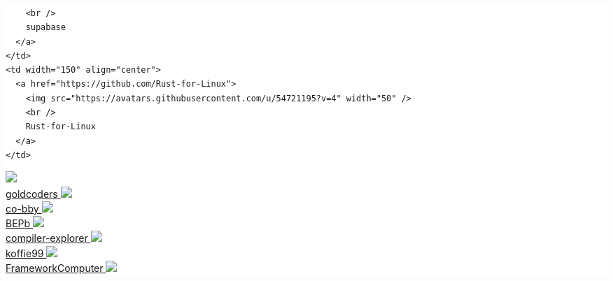         <br />
        supabase
      </a>
    </td>
    <td width="150" align="center">
      <a href="https://github.com/Rust-for-Linux">
        <img src="https://avatars.githubusercontent.com/u/54721195?v=4" width="50" />
        <br />
        Rust-for-Linux
      </a>
    </td>
  </tr><tr>
    <td width="150" align="center">
      <a href="https://github.com/goldcoders">
        <img src="https://avatars.githubusercontent.com/u/55337687?v=4" width="50" />
        <br />
        goldcoders
      </a>
    </td>
    <td width="150" align="center">
      <a href="https://github.com/co-bby">
        <img src="https://avatars.githubusercontent.com/u/56759041?v=4" width="50" />
        <br />
        co-bby
      </a>
    </td>
    <td width="150" align="center">
      <a href="https://github.com/BEPb">
        <img src="https://avatars.githubusercontent.com/u/57312267?v=4" width="50" />
        <br />
        BEPb
      </a>
    </td>
    <td width="150" align="center">
      <a href="https://github.com/compiler-explorer">
        <img src="https://avatars.githubusercontent.com/u/57653830?v=4" width="50" />
        <br />
        compiler-explorer
      </a>
    </td>
    <td width="150" align="center">
      <a href="https://github.com/koffie99">
        <img src="https://avatars.githubusercontent.com/u/57778281?v=4" width="50" />
        <br />
        koffie99
      </a>
    </td>
  </tr><tr>
    <td width="150" align="center">
      <a href="https://github.com/FrameworkComputer">
        <img src="https://avatars.githubusercontent.com/u/58124942?v=4" width="50" />
        <br />
        FrameworkComputer
      </a>
    </td>
    <td width="150" align="center">
      <a href="https://github.com/niklashenning">
        <img src="https://avatars.githubusercontent.com/u/58544929?v=4" width="50" />
        <br />